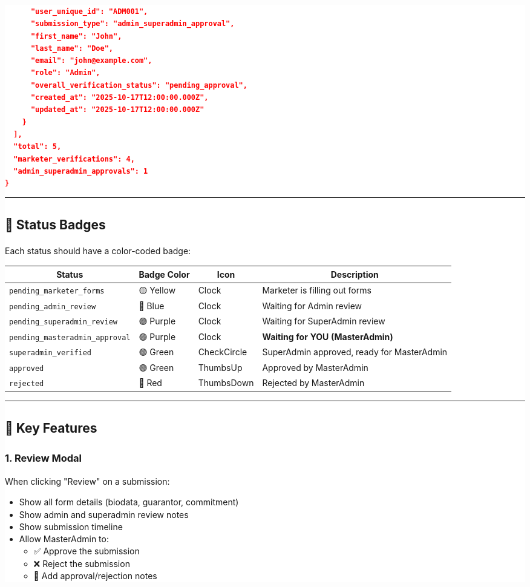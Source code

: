 ```json
      "user_unique_id": "ADM001",
      "submission_type": "admin_superadmin_approval",
      "first_name": "John",
      "last_name": "Doe",
      "email": "john@example.com",
      "role": "Admin",
      "overall_verification_status": "pending_approval",
      "created_at": "2025-10-17T12:00:00.000Z",
      "updated_at": "2025-10-17T12:00:00.000Z"
    }
  ],
  "total": 5,
  "marketer_verifications": 4,
  "admin_superadmin_approvals": 1
}
```

---

## 🎨 **Status Badges**

Each status should have a color-coded badge:

| Status | Badge Color | Icon | Description |
|--------|-------------|------|-------------|
| `pending_marketer_forms` | 🟡 Yellow | Clock | Marketer is filling out forms |
| `pending_admin_review` | 🔵 Blue | Clock | Waiting for Admin review |
| `pending_superadmin_review` | 🟣 Purple | Clock | Waiting for SuperAdmin review |
| `pending_masteradmin_approval` | 🟣 Purple | Clock | **Waiting for YOU (MasterAdmin)** |
| `superadmin_verified` | 🟢 Green | CheckCircle | SuperAdmin approved, ready for MasterAdmin |
| `approved` | 🟢 Green | ThumbsUp | Approved by MasterAdmin |
| `rejected` | 🔴 Red | ThumbsDown | Rejected by MasterAdmin |

---

## 🔧 **Key Features**

### **1. Review Modal**
When clicking "Review" on a submission:
- Show all form details (biodata, guarantor, commitment)
- Show admin and superadmin review notes
- Show submission timeline
- Allow MasterAdmin to:
  - ✅ Approve the submission
  - ❌ Reject the submission
  - 📝 Add approval/rejection notes
